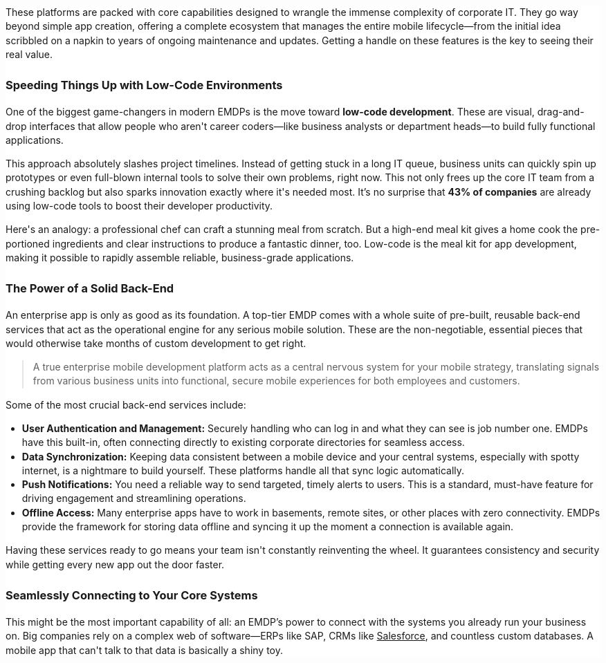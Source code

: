 These platforms are packed with core capabilities designed to wrangle the immense complexity of corporate IT. They go way beyond simple app creation, offering a complete ecosystem that manages the entire mobile lifecycle—from the initial idea scribbled on a napkin to years of ongoing maintenance and updates. Getting a handle on these features is the key to seeing their real value.

### Speeding Things Up with Low-Code Environments

One of the biggest game-changers in modern EMDPs is the move toward **low-code development**. These are visual, drag-and-drop interfaces that allow people who aren't career coders—like business analysts or department heads—to build fully functional applications.

This approach absolutely slashes project timelines. Instead of getting stuck in a long IT queue, business units can quickly spin up prototypes or even full-blown internal tools to solve their own problems, right now. This not only frees up the core IT team from a crushing backlog but also sparks innovation exactly where it's needed most. It’s no surprise that **43% of companies** are already using low-code tools to boost their developer productivity.

Here's an analogy: a professional chef can craft a stunning meal from scratch. But a high-end meal kit gives a home cook the pre-portioned ingredients and clear instructions to produce a fantastic dinner, too. Low-code is the meal kit for app development, making it possible to rapidly assemble reliable, business-grade applications.

### The Power of a Solid Back-End

An enterprise app is only as good as its foundation. A top-tier EMDP comes with a whole suite of pre-built, reusable back-end services that act as the operational engine for any serious mobile solution. These are the non-negotiable, essential pieces that would otherwise take months of custom development to get right.

> A true enterprise mobile development platform acts as a central nervous system for your mobile strategy, translating signals from various business units into functional, secure mobile experiences for both employees and customers.

Some of the most crucial back-end services include:

*   **User Authentication and Management:** Securely handling who can log in and what they can see is job number one. EMDPs have this built-in, often connecting directly to existing corporate directories for seamless access.
*   **Data Synchronization:** Keeping data consistent between a mobile device and your central systems, especially with spotty internet, is a nightmare to build yourself. These platforms handle all that sync logic automatically.
*   **Push Notifications:** You need a reliable way to send targeted, timely alerts to users. This is a standard, must-have feature for driving engagement and streamlining operations.
*   **Offline Access:** Many enterprise apps have to work in basements, remote sites, or other places with zero connectivity. EMDPs provide the framework for storing data offline and syncing it up the moment a connection is available again.

Having these services ready to go means your team isn't constantly reinventing the wheel. It guarantees consistency and security while getting every new app out the door faster.

### Seamlessly Connecting to Your Core Systems

This might be the most important capability of all: an EMDP’s power to connect with the systems you already run your business on. Big companies rely on a complex web of software—ERPs like SAP, CRMs like [Salesforce](https://www.salesforce.com/), and countless custom databases. A mobile app that can't talk to that data is basically a shiny toy.
